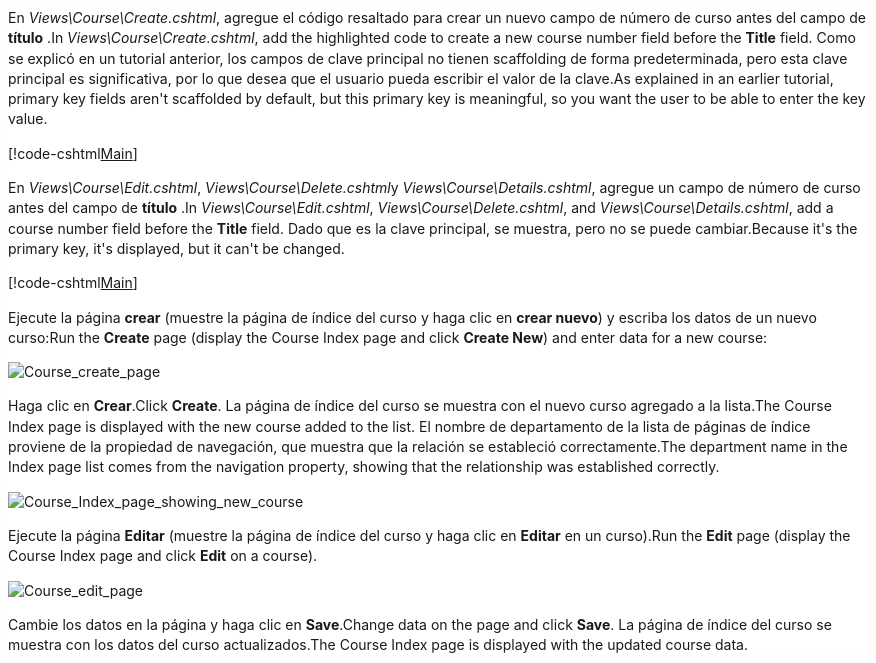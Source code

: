 <span data-ttu-id="b27c3-131">En *Views\Course\Create.cshtml*, agregue el código resaltado para crear un nuevo campo de número de curso antes del campo de **título** .</span><span class="sxs-lookup"><span data-stu-id="b27c3-131">In *Views\Course\Create.cshtml*, add the highlighted code to create a new course number field before the **Title** field.</span></span> <span data-ttu-id="b27c3-132">Como se explicó en un tutorial anterior, los campos de clave principal no tienen scaffolding de forma predeterminada, pero esta clave principal es significativa, por lo que desea que el usuario pueda escribir el valor de la clave.</span><span class="sxs-lookup"><span data-stu-id="b27c3-132">As explained in an earlier tutorial, primary key fields aren't scaffolded by default, but this primary key is meaningful, so you want the user to be able to enter the key value.</span></span>

[!code-cshtml[Main](updating-related-data-with-the-entity-framework-in-an-asp-net-mvc-application/samples/sample5.cshtml?highlight=17-23)]

<span data-ttu-id="b27c3-133">En *Views\Course\Edit.cshtml*, *Views\Course\Delete.cshtml*y *Views\Course\Details.cshtml*, agregue un campo de número de curso antes del campo de **título** .</span><span class="sxs-lookup"><span data-stu-id="b27c3-133">In *Views\Course\Edit.cshtml*, *Views\Course\Delete.cshtml*, and *Views\Course\Details.cshtml*, add a course number field before the **Title** field.</span></span> <span data-ttu-id="b27c3-134">Dado que es la clave principal, se muestra, pero no se puede cambiar.</span><span class="sxs-lookup"><span data-stu-id="b27c3-134">Because it's the primary key, it's displayed, but it can't be changed.</span></span>

[!code-cshtml[Main](updating-related-data-with-the-entity-framework-in-an-asp-net-mvc-application/samples/sample6.cshtml)]

<span data-ttu-id="b27c3-135">Ejecute la página **crear** (muestre la página de índice del curso y haga clic en **crear nuevo**) y escriba los datos de un nuevo curso:</span><span class="sxs-lookup"><span data-stu-id="b27c3-135">Run the **Create** page (display the Course Index page and click **Create New**) and enter data for a new course:</span></span>

![Course_create_page](updating-related-data-with-the-entity-framework-in-an-asp-net-mvc-application/_static/image3.png)

<span data-ttu-id="b27c3-137">Haga clic en **Crear**.</span><span class="sxs-lookup"><span data-stu-id="b27c3-137">Click **Create**.</span></span> <span data-ttu-id="b27c3-138">La página de índice del curso se muestra con el nuevo curso agregado a la lista.</span><span class="sxs-lookup"><span data-stu-id="b27c3-138">The Course Index page is displayed with the new course added to the list.</span></span> <span data-ttu-id="b27c3-139">El nombre de departamento de la lista de páginas de índice proviene de la propiedad de navegación, que muestra que la relación se estableció correctamente.</span><span class="sxs-lookup"><span data-stu-id="b27c3-139">The department name in the Index page list comes from the navigation property, showing that the relationship was established correctly.</span></span>

![Course_Index_page_showing_new_course](updating-related-data-with-the-entity-framework-in-an-asp-net-mvc-application/_static/image4.png)

<span data-ttu-id="b27c3-141">Ejecute la página **Editar** (muestre la página de índice del curso y haga clic en **Editar** en un curso).</span><span class="sxs-lookup"><span data-stu-id="b27c3-141">Run the **Edit** page (display the Course Index page and click **Edit** on a course).</span></span>

![Course_edit_page](updating-related-data-with-the-entity-framework-in-an-asp-net-mvc-application/_static/image5.png)

<span data-ttu-id="b27c3-143">Cambie los datos en la página y haga clic en **Save**.</span><span class="sxs-lookup"><span data-stu-id="b27c3-143">Change data on the page and click **Save**.</span></span> <span data-ttu-id="b27c3-144">La página de índice del curso se muestra con los datos del curso actualizados.</span><span class="sxs-lookup"><span data-stu-id="b27c3-144">The Course Index page is displayed with the updated course data.</span></span>
